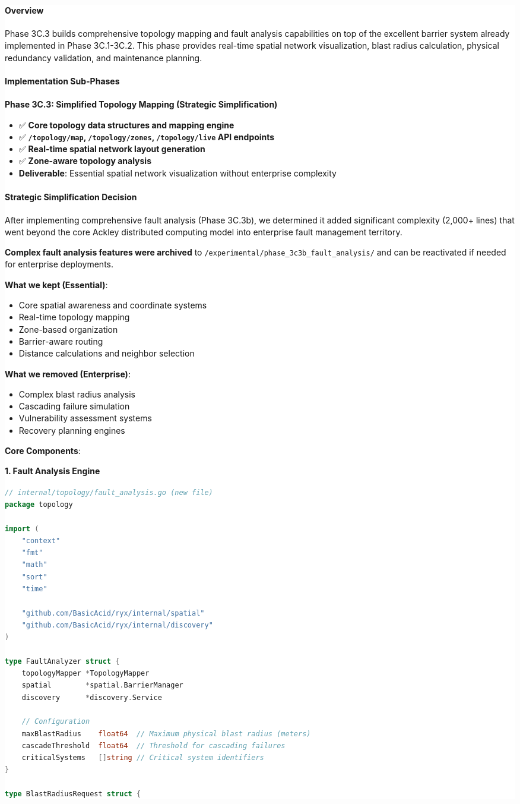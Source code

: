 #### Overview
Phase 3C.3 builds comprehensive topology mapping and fault analysis capabilities on top of the excellent barrier system already implemented in Phase 3C.1-3C.2. This phase provides real-time spatial network visualization, blast radius calculation, physical redundancy validation, and maintenance planning.

#### Implementation Sub-Phases

**Phase 3C.3: Simplified Topology Mapping (Strategic Simplification)**
- ✅ **Core topology data structures and mapping engine**
- ✅ **`/topology/map`, `/topology/zones`, `/topology/live` API endpoints**
- ✅ **Real-time spatial network layout generation**
- ✅ **Zone-aware topology analysis**
- **Deliverable**: Essential spatial network visualization without enterprise complexity

#### Strategic Simplification Decision

After implementing comprehensive fault analysis (Phase 3C.3b), we determined it added significant complexity (2,000+ lines) that went beyond the core Ackley distributed computing model into enterprise fault management territory. 

**Complex fault analysis features were archived** to `/experimental/phase_3c3b_fault_analysis/` and can be reactivated if needed for enterprise deployments.

**What we kept (Essential)**:
- Core spatial awareness and coordinate systems
- Real-time topology mapping
- Zone-based organization
- Barrier-aware routing
- Distance calculations and neighbor selection

**What we removed (Enterprise)**:
- Complex blast radius analysis
- Cascading failure simulation
- Vulnerability assessment systems
- Recovery planning engines

**Core Components**:

**1. Fault Analysis Engine**
```go
// internal/topology/fault_analysis.go (new file)
package topology

import (
    "context"
    "fmt"
    "math"
    "sort"
    "time"
    
    "github.com/BasicAcid/ryx/internal/spatial"
    "github.com/BasicAcid/ryx/internal/discovery"
)

type FaultAnalyzer struct {
    topologyMapper *TopologyMapper
    spatial        *spatial.BarrierManager
    discovery      *discovery.Service
    
    // Configuration
    maxBlastRadius    float64  // Maximum physical blast radius (meters)
    cascadeThreshold  float64  // Threshold for cascading failures
    criticalSystems   []string // Critical system identifiers
}

type BlastRadiusRequest struct {
```